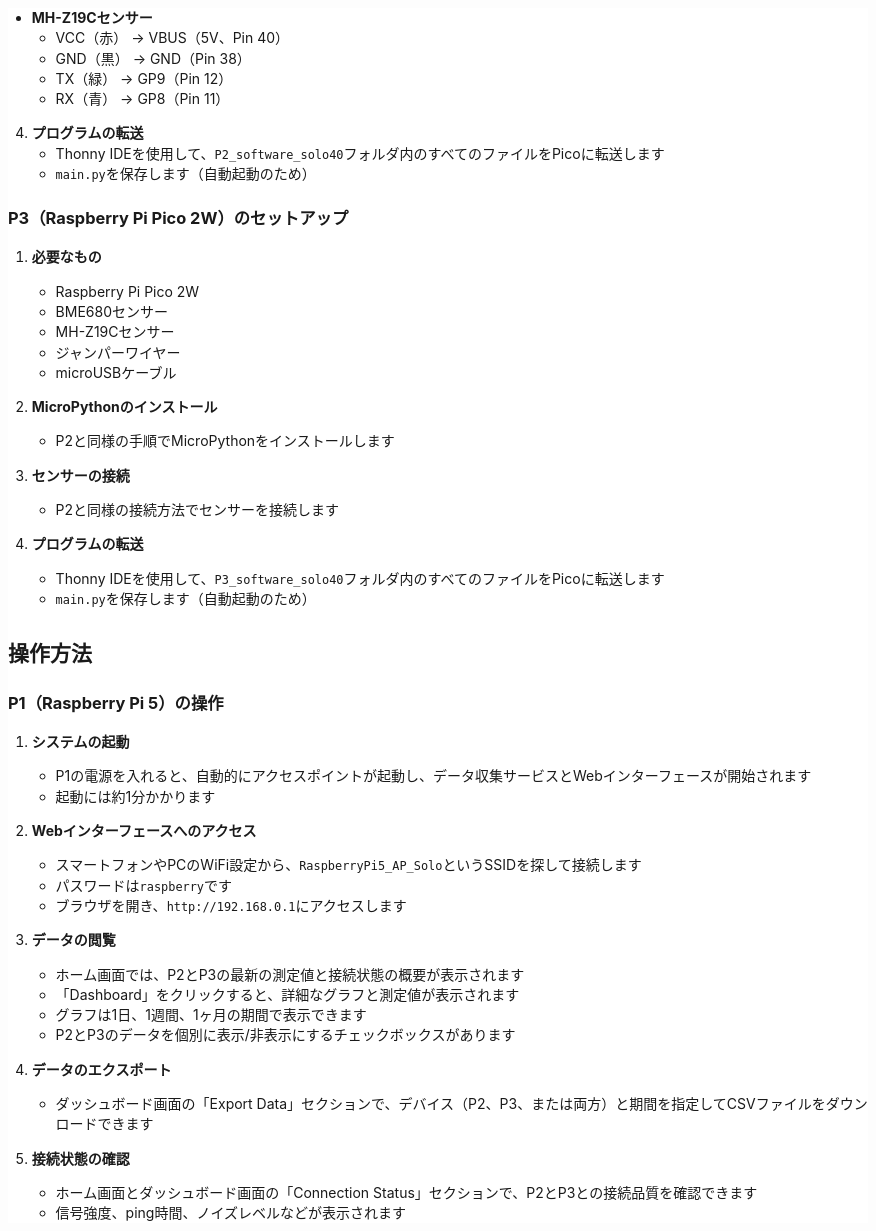    - **MH-Z19Cセンサー**
     - VCC（赤） → VBUS（5V、Pin 40）
     - GND（黒） → GND（Pin 38）
     - TX（緑） → GP9（Pin 12）
     - RX（青） → GP8（Pin 11）

4. **プログラムの転送**
   - Thonny IDEを使用して、`P2_software_solo40`フォルダ内のすべてのファイルをPicoに転送します
   - `main.py`を保存します（自動起動のため）

### P3（Raspberry Pi Pico 2W）のセットアップ

1. **必要なもの**
   - Raspberry Pi Pico 2W
   - BME680センサー
   - MH-Z19Cセンサー
   - ジャンパーワイヤー
   - microUSBケーブル

2. **MicroPythonのインストール**
   - P2と同様の手順でMicroPythonをインストールします

3. **センサーの接続**
   - P2と同様の接続方法でセンサーを接続します

4. **プログラムの転送**
   - Thonny IDEを使用して、`P3_software_solo40`フォルダ内のすべてのファイルをPicoに転送します
   - `main.py`を保存します（自動起動のため）

## 操作方法

### P1（Raspberry Pi 5）の操作

1. **システムの起動**
   - P1の電源を入れると、自動的にアクセスポイントが起動し、データ収集サービスとWebインターフェースが開始されます
   - 起動には約1分かかります

2. **Webインターフェースへのアクセス**
   - スマートフォンやPCのWiFi設定から、`RaspberryPi5_AP_Solo`というSSIDを探して接続します
   - パスワードは`raspberry`です
   - ブラウザを開き、`http://192.168.0.1`にアクセスします

3. **データの閲覧**
   - ホーム画面では、P2とP3の最新の測定値と接続状態の概要が表示されます
   - 「Dashboard」をクリックすると、詳細なグラフと測定値が表示されます
   - グラフは1日、1週間、1ヶ月の期間で表示できます
   - P2とP3のデータを個別に表示/非表示にするチェックボックスがあります

4. **データのエクスポート**
   - ダッシュボード画面の「Export Data」セクションで、デバイス（P2、P3、または両方）と期間を指定してCSVファイルをダウンロードできます

5. **接続状態の確認**
   - ホーム画面とダッシュボード画面の「Connection Status」セクションで、P2とP3との接続品質を確認できます
   - 信号強度、ping時間、ノイズレベルなどが表示されます
